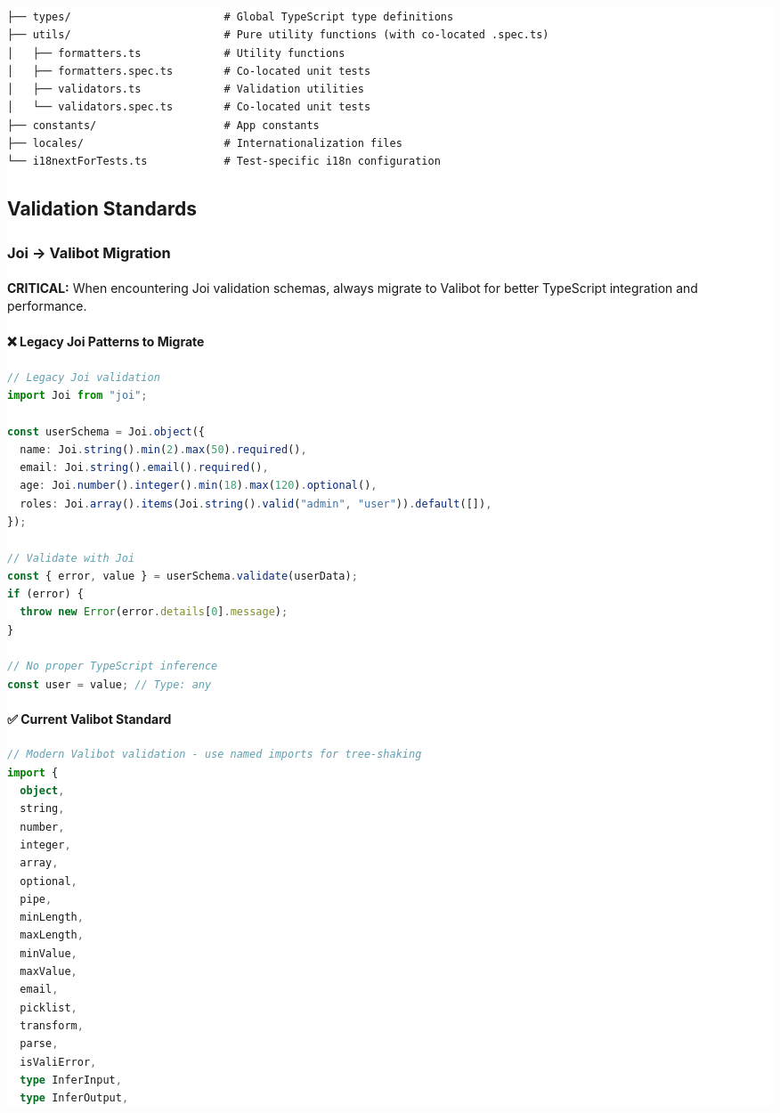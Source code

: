 ```
├── types/                        # Global TypeScript type definitions
├── utils/                        # Pure utility functions (with co-located .spec.ts)
│   ├── formatters.ts             # Utility functions
│   ├── formatters.spec.ts        # Co-located unit tests
│   ├── validators.ts             # Validation utilities
│   └── validators.spec.ts        # Co-located unit tests
├── constants/                    # App constants
├── locales/                      # Internationalization files
└── i18nextForTests.ts            # Test-specific i18n configuration
```

## Validation Standards

### Joi → Valibot Migration

**CRITICAL:** When encountering Joi validation schemas, always migrate to Valibot for better TypeScript integration and performance.

#### ❌ Legacy Joi Patterns to Migrate

```typescript
// Legacy Joi validation
import Joi from "joi";

const userSchema = Joi.object({
  name: Joi.string().min(2).max(50).required(),
  email: Joi.string().email().required(),
  age: Joi.number().integer().min(18).max(120).optional(),
  roles: Joi.array().items(Joi.string().valid("admin", "user")).default([]),
});

// Validate with Joi
const { error, value } = userSchema.validate(userData);
if (error) {
  throw new Error(error.details[0].message);
}

// No proper TypeScript inference
const user = value; // Type: any
```

#### ✅ Current Valibot Standard

```typescript
// Modern Valibot validation - use named imports for tree-shaking
import {
  object,
  string,
  number,
  integer,
  array,
  optional,
  pipe,
  minLength,
  maxLength,
  minValue,
  maxValue,
  email,
  picklist,
  transform,
  parse,
  isValiError,
  type InferInput,
  type InferOutput,
```